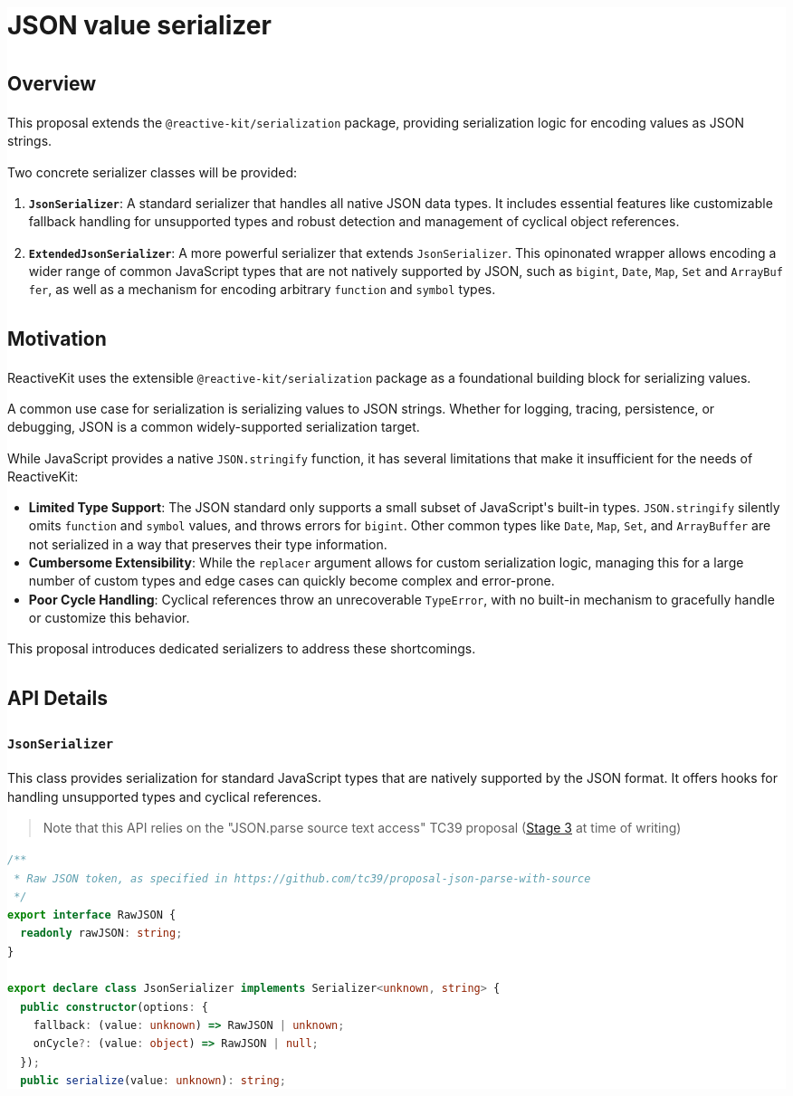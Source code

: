 # JSON value serializer

## Overview

This proposal extends the `@reactive-kit/serialization` package, providing serialization logic for encoding values as JSON strings.

Two concrete serializer classes will be provided:

1.  **`JsonSerializer`**: A standard serializer that handles all native JSON data types. It includes essential features like customizable fallback handling for unsupported types and robust detection and management of cyclical object references.

2.  **`ExtendedJsonSerializer`**: A more powerful serializer that extends `JsonSerializer`. This opinonated wrapper allows encoding a wider range of common JavaScript types that are not natively supported by JSON, such as `bigint`, `Date`, `Map`, `Set` and `ArrayBuffer`, as well as a mechanism for encoding arbitrary `function` and `symbol` types.

## Motivation

ReactiveKit uses the extensible `@reactive-kit/serialization` package as a foundational building block for serializing values.

A common use case for serialization is serializing values to JSON strings. Whether for logging, tracing, persistence, or debugging, JSON is a common widely-supported serialization target.

While JavaScript provides a native `JSON.stringify` function, it has several limitations that make it insufficient for the needs of ReactiveKit:

*   **Limited Type Support**: The JSON standard only supports a small subset of JavaScript's built-in types. `JSON.stringify` silently omits `function` and `symbol` values, and throws errors for `bigint`. Other common types like `Date`, `Map`, `Set`, and `ArrayBuffer` are not serialized in a way that preserves their type information.
*   **Cumbersome Extensibility**: While the `replacer` argument allows for custom serialization logic, managing this for a large number of custom types and edge cases can quickly become complex and error-prone.
*   **Poor Cycle Handling**: Cyclical references throw an unrecoverable `TypeError`, with no built-in mechanism to gracefully handle or customize this behavior.

This proposal introduces dedicated serializers to address these shortcomings.

## API Details

### `JsonSerializer`

This class provides serialization for standard JavaScript types that are natively supported by the JSON format. It offers hooks for handling unsupported types and cyclical references.

> Note that this API relies on the "JSON.parse source text access" TC39 proposal ([Stage 3](https://tc39.es/proposal-json-parse-with-source/) at time of writing)

```typescript
/**
 * Raw JSON token, as specified in https://github.com/tc39/proposal-json-parse-with-source
 */
export interface RawJSON {
  readonly rawJSON: string;
}

export declare class JsonSerializer implements Serializer<unknown, string> {
  public constructor(options: {
    fallback: (value: unknown) => RawJSON | unknown;
    onCycle?: (value: object) => RawJSON | null;
  });
  public serialize(value: unknown): string;
```